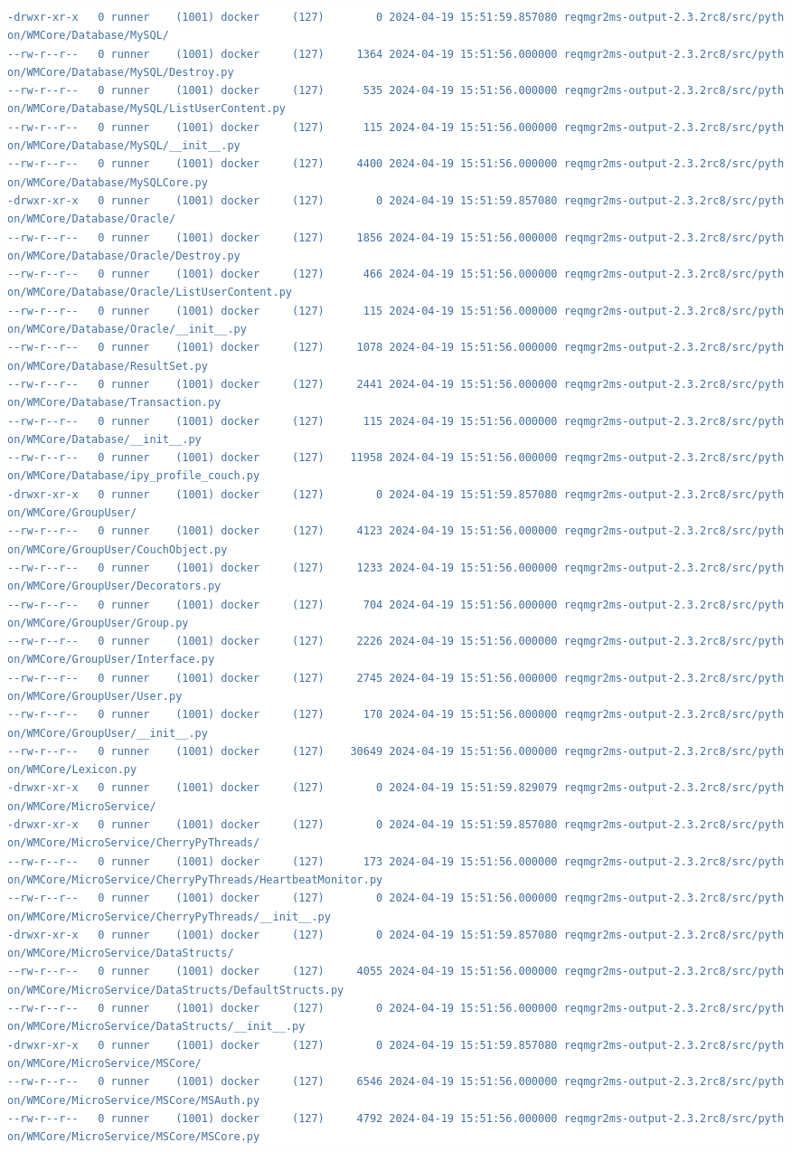 ```diff
-drwxr-xr-x   0 runner    (1001) docker     (127)        0 2024-04-19 15:51:59.857080 reqmgr2ms-output-2.3.2rc8/src/python/WMCore/Database/MySQL/
--rw-r--r--   0 runner    (1001) docker     (127)     1364 2024-04-19 15:51:56.000000 reqmgr2ms-output-2.3.2rc8/src/python/WMCore/Database/MySQL/Destroy.py
--rw-r--r--   0 runner    (1001) docker     (127)      535 2024-04-19 15:51:56.000000 reqmgr2ms-output-2.3.2rc8/src/python/WMCore/Database/MySQL/ListUserContent.py
--rw-r--r--   0 runner    (1001) docker     (127)      115 2024-04-19 15:51:56.000000 reqmgr2ms-output-2.3.2rc8/src/python/WMCore/Database/MySQL/__init__.py
--rw-r--r--   0 runner    (1001) docker     (127)     4400 2024-04-19 15:51:56.000000 reqmgr2ms-output-2.3.2rc8/src/python/WMCore/Database/MySQLCore.py
-drwxr-xr-x   0 runner    (1001) docker     (127)        0 2024-04-19 15:51:59.857080 reqmgr2ms-output-2.3.2rc8/src/python/WMCore/Database/Oracle/
--rw-r--r--   0 runner    (1001) docker     (127)     1856 2024-04-19 15:51:56.000000 reqmgr2ms-output-2.3.2rc8/src/python/WMCore/Database/Oracle/Destroy.py
--rw-r--r--   0 runner    (1001) docker     (127)      466 2024-04-19 15:51:56.000000 reqmgr2ms-output-2.3.2rc8/src/python/WMCore/Database/Oracle/ListUserContent.py
--rw-r--r--   0 runner    (1001) docker     (127)      115 2024-04-19 15:51:56.000000 reqmgr2ms-output-2.3.2rc8/src/python/WMCore/Database/Oracle/__init__.py
--rw-r--r--   0 runner    (1001) docker     (127)     1078 2024-04-19 15:51:56.000000 reqmgr2ms-output-2.3.2rc8/src/python/WMCore/Database/ResultSet.py
--rw-r--r--   0 runner    (1001) docker     (127)     2441 2024-04-19 15:51:56.000000 reqmgr2ms-output-2.3.2rc8/src/python/WMCore/Database/Transaction.py
--rw-r--r--   0 runner    (1001) docker     (127)      115 2024-04-19 15:51:56.000000 reqmgr2ms-output-2.3.2rc8/src/python/WMCore/Database/__init__.py
--rw-r--r--   0 runner    (1001) docker     (127)    11958 2024-04-19 15:51:56.000000 reqmgr2ms-output-2.3.2rc8/src/python/WMCore/Database/ipy_profile_couch.py
-drwxr-xr-x   0 runner    (1001) docker     (127)        0 2024-04-19 15:51:59.857080 reqmgr2ms-output-2.3.2rc8/src/python/WMCore/GroupUser/
--rw-r--r--   0 runner    (1001) docker     (127)     4123 2024-04-19 15:51:56.000000 reqmgr2ms-output-2.3.2rc8/src/python/WMCore/GroupUser/CouchObject.py
--rw-r--r--   0 runner    (1001) docker     (127)     1233 2024-04-19 15:51:56.000000 reqmgr2ms-output-2.3.2rc8/src/python/WMCore/GroupUser/Decorators.py
--rw-r--r--   0 runner    (1001) docker     (127)      704 2024-04-19 15:51:56.000000 reqmgr2ms-output-2.3.2rc8/src/python/WMCore/GroupUser/Group.py
--rw-r--r--   0 runner    (1001) docker     (127)     2226 2024-04-19 15:51:56.000000 reqmgr2ms-output-2.3.2rc8/src/python/WMCore/GroupUser/Interface.py
--rw-r--r--   0 runner    (1001) docker     (127)     2745 2024-04-19 15:51:56.000000 reqmgr2ms-output-2.3.2rc8/src/python/WMCore/GroupUser/User.py
--rw-r--r--   0 runner    (1001) docker     (127)      170 2024-04-19 15:51:56.000000 reqmgr2ms-output-2.3.2rc8/src/python/WMCore/GroupUser/__init__.py
--rw-r--r--   0 runner    (1001) docker     (127)    30649 2024-04-19 15:51:56.000000 reqmgr2ms-output-2.3.2rc8/src/python/WMCore/Lexicon.py
-drwxr-xr-x   0 runner    (1001) docker     (127)        0 2024-04-19 15:51:59.829079 reqmgr2ms-output-2.3.2rc8/src/python/WMCore/MicroService/
-drwxr-xr-x   0 runner    (1001) docker     (127)        0 2024-04-19 15:51:59.857080 reqmgr2ms-output-2.3.2rc8/src/python/WMCore/MicroService/CherryPyThreads/
--rw-r--r--   0 runner    (1001) docker     (127)      173 2024-04-19 15:51:56.000000 reqmgr2ms-output-2.3.2rc8/src/python/WMCore/MicroService/CherryPyThreads/HeartbeatMonitor.py
--rw-r--r--   0 runner    (1001) docker     (127)        0 2024-04-19 15:51:56.000000 reqmgr2ms-output-2.3.2rc8/src/python/WMCore/MicroService/CherryPyThreads/__init__.py
-drwxr-xr-x   0 runner    (1001) docker     (127)        0 2024-04-19 15:51:59.857080 reqmgr2ms-output-2.3.2rc8/src/python/WMCore/MicroService/DataStructs/
--rw-r--r--   0 runner    (1001) docker     (127)     4055 2024-04-19 15:51:56.000000 reqmgr2ms-output-2.3.2rc8/src/python/WMCore/MicroService/DataStructs/DefaultStructs.py
--rw-r--r--   0 runner    (1001) docker     (127)        0 2024-04-19 15:51:56.000000 reqmgr2ms-output-2.3.2rc8/src/python/WMCore/MicroService/DataStructs/__init__.py
-drwxr-xr-x   0 runner    (1001) docker     (127)        0 2024-04-19 15:51:59.857080 reqmgr2ms-output-2.3.2rc8/src/python/WMCore/MicroService/MSCore/
--rw-r--r--   0 runner    (1001) docker     (127)     6546 2024-04-19 15:51:56.000000 reqmgr2ms-output-2.3.2rc8/src/python/WMCore/MicroService/MSCore/MSAuth.py
--rw-r--r--   0 runner    (1001) docker     (127)     4792 2024-04-19 15:51:56.000000 reqmgr2ms-output-2.3.2rc8/src/python/WMCore/MicroService/MSCore/MSCore.py
```
